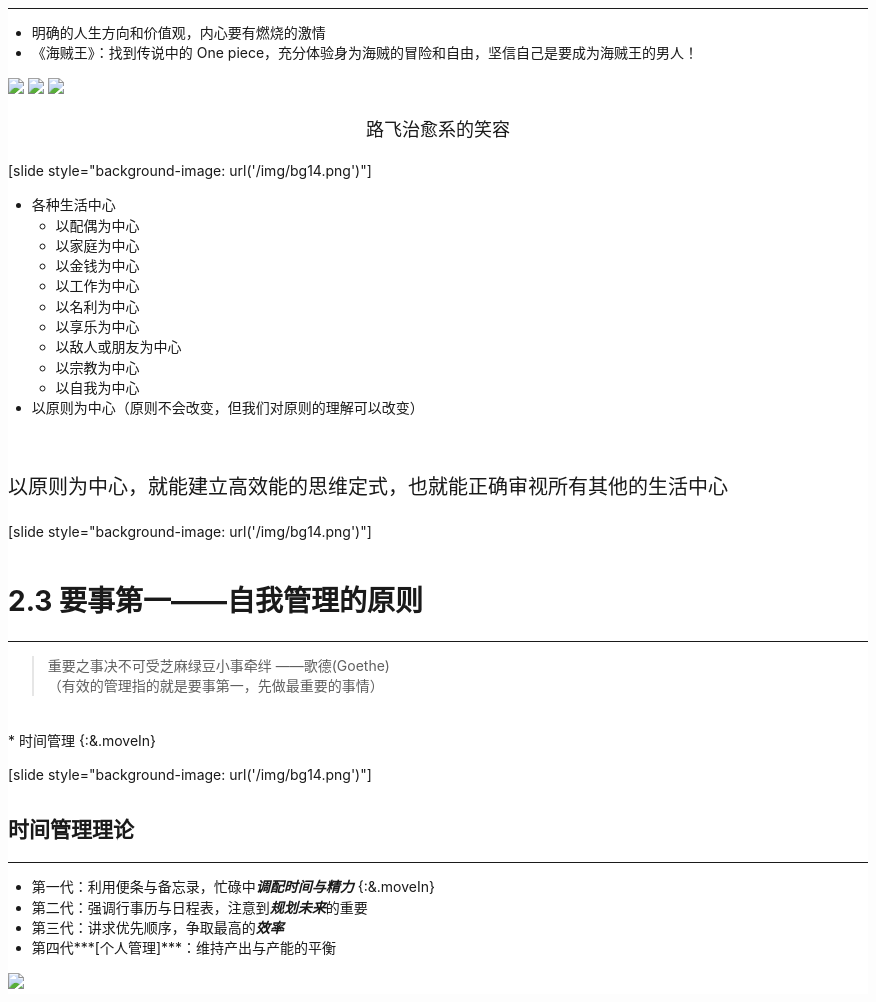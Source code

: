 ----

* 明确的人生方向和价值观，内心要有燃烧的激情
* 《海贼王》：找到传说中的 One piece，充分体验身为海贼的冒险和自由，坚信自己是要成为海贼王的男人！
<div>
  <img src="/img/lf1.jpeg" class="customize-pic lf">
  <img src="/img/lf3.gif" class="customize-pic lf">
  <img src="/img/lf2.jpeg" class="customize-pic lf">
  <p style="text-align:center;font-size:18px;">路飞治愈系的笑容</p>
</div>

[slide style="background-image: url('/img/bg14.png')"]

* 各种生活中心
  - 以配偶为中心
  - 以家庭为中心
  - 以金钱为中心
  - 以工作为中心
  - 以名利为中心
  - 以享乐为中心
  - 以敌人或朋友为中心
  - 以宗教为中心
  - 以自我为中心
* 以原则为中心（原则不会改变，但我们对原则的理解可以改变）

<br>
<p style="font-size:20px;">以原则为中心，就能建立高效能的思维定式，也就能正确审视所有其他的生活中心</p>

[slide style="background-image: url('/img/bg14.png')"]
# 2.3 要事第一——自我管理的原则

----

> 重要之事决不可受芝麻绿豆小事牵绊
——歌德(Goethe)
<br>（有效的管理指的就是要事第一，先做最重要的事情）

<br>
* 时间管理 {:&.moveIn}

[slide style="background-image: url('/img/bg14.png')"]
## 时间管理理论
----

* 第一代：利用便条与备忘录，忙碌中***调配时间与精力*** {:&.moveIn}
* 第二代：强调行事历与日程表，注意到***规划未来***的重要
* 第三代：讲求优先顺序，争取最高的***效率***
* 第四代***[个人管理]***：维持产出与产能的平衡
<img src="/img/arrange-time.png" class="customize-pic jjzd">
